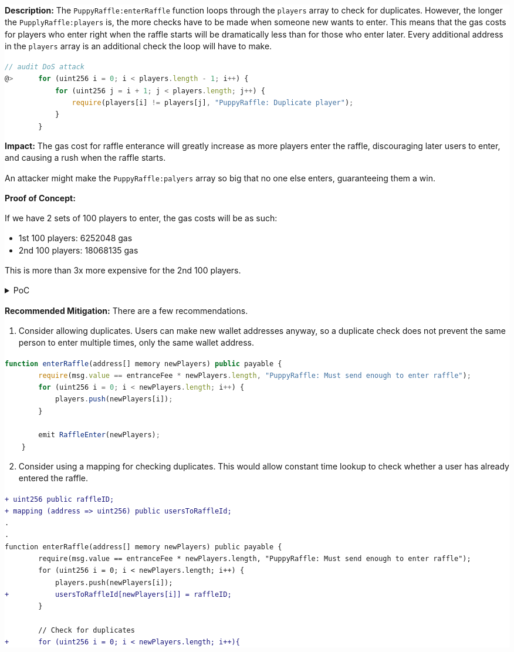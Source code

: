 **Description:** The `PuppyRaffle:enterRaffle` function loops through the `players` array to check for duplicates. However, the longer the `PupplyRaffle:players` is, the more checks have to be made when someone new wants to enter. This means that the gas costs for players who enter right when the raffle starts will be dramatically less than for those who enter later. Every additional address in the `players` array is an additional check the loop will have to make.

```javascript
// audit DoS attack
@>      for (uint256 i = 0; i < players.length - 1; i++) {
            for (uint256 j = i + 1; j < players.length; j++) {
                require(players[i] != players[j], "PuppyRaffle: Duplicate player");
            }
        }
```

**Impact:** The gas cost for raffle enterance will greatly increase as more players enter the raffle, discouraging later users to enter, and causing a rush when the raffle starts.

An attacker might make the `PuppyRaffle:palyers` array so big that no one else enters, guaranteeing them a win.


**Proof of Concept:**

If we have 2 sets of 100 players to enter, the gas costs will be as such:
- 1st 100 players: 6252048 gas
- 2nd 100 players: 18068135 gas

This is more than 3x more expensive for the 2nd 100 players.


<details><summary>PoC</summary></details>




**Recommended Mitigation:** There are a few recommendations.

1. Consider allowing duplicates. Users can make new wallet addresses anyway, so a duplicate check does not prevent the same person to enter multiple times, only the same wallet address.

```javascript
function enterRaffle(address[] memory newPlayers) public payable {
        require(msg.value == entranceFee * newPlayers.length, "PuppyRaffle: Must send enough to enter raffle");
        for (uint256 i = 0; i < newPlayers.length; i++) {
            players.push(newPlayers[i]);
        }

        emit RaffleEnter(newPlayers);
    }
```

2. Consider using a mapping for checking duplicates. This would allow constant time lookup to check whether a user has already entered the raffle.

```diff
+ uint256 public raffleID;
+ mapping (address => uint256) public usersToRaffleId;
.
.
function enterRaffle(address[] memory newPlayers) public payable {
        require(msg.value == entranceFee * newPlayers.length, "PuppyRaffle: Must send enough to enter raffle");
        for (uint256 i = 0; i < newPlayers.length; i++) {
            players.push(newPlayers[i]);
+           usersToRaffleId[newPlayers[i]] = raffleID;
        }
        
        // Check for duplicates
+       for (uint256 i = 0; i < newPlayers.length; i++){
```